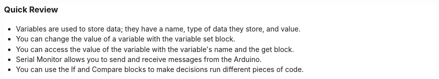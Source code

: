 ### Quick Review

- Variables are used to store data; they have a name, type of data they store, and value.
- You can change the value of a variable with the variable set block.
- You can access the value of the variable with the variable's name and the get block.
- Serial Monitor allows you to send and receive messages from the Arduino.
- You can use the If and Compare blocks to make decisions run different pieces of code.